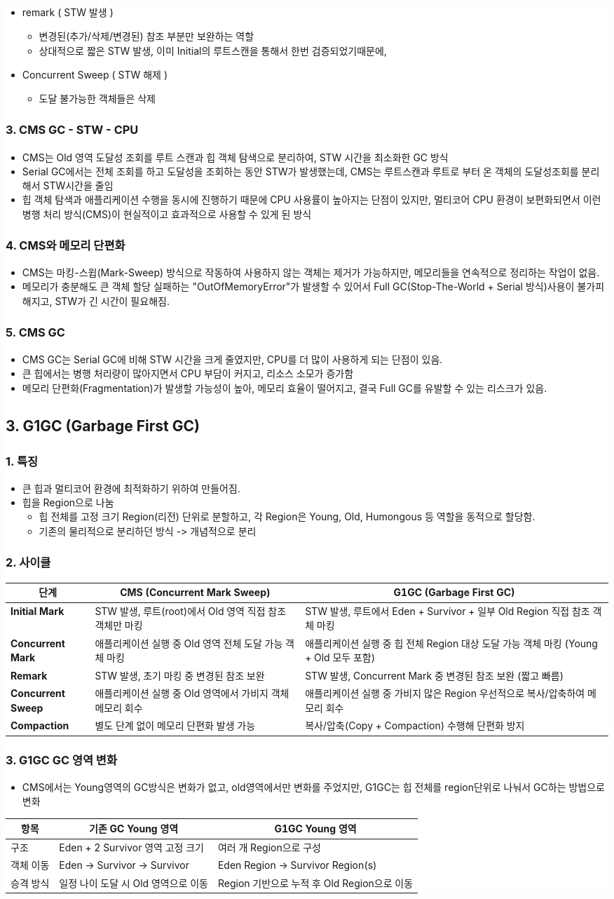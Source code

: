- remark ( STW 발생 )
    - 변경된(추가/삭제/변경된) 참조 부분만 보완하는 역할
    - 상대적으로 짧은 STW 발생, 이미 Initial의 루트스캔을 통해서 한번 검증되었기때문에,

- Concurrent Sweep ( STW 해제 )
    - 도달 불가능한 객체들은 삭제

### 3. CMS GC - STW - CPU
 - CMS는 Old 영역 도달성 조회를 루트 스캔과 힙 객체 탐색으로 분리하여, STW 시간을 최소화한 GC 방식
 - Serial GC에서는 전체 조회를 하고 도달성을 조회하는 동안 STW가 발생했는데, CMS는 루트스캔과 루트로 부터 온 객체의 도달성조회를 분리해서 STW시간을 줄임
 - 힙 객체 탐색과 애플리케이션 수행을 동시에 진행하기 때문에 CPU 사용률이 높아지는 단점이 있지만, 멀티코어 CPU 환경이 보편화되면서 이런 병행 처리 방식(CMS)이 현실적이고 효과적으로 사용할 수 있게 된 방식

### 4. CMS와 메모리 단편화
- CMS는 마킹-스윕(Mark-Sweep) 방식으로 작동하여 사용하지 않는 객체는 제거가 가능하지만, 메모리들을 연속적으로 정리하는 작업이 없음.
- 메모리가 충분해도 큰 객체 할당 실패하는 "OutOfMemoryError"가 발생할 수 있어서 Full GC(Stop-The-World + Serial 방식)사용이 불가피해지고, STW가 긴 시간이 필요해짐.

### 5. CMS GC
- CMS GC는 Serial GC에 비해 STW 시간을 크게 줄였지만, CPU를 더 많이 사용하게 되는 단점이 있음.
- 큰 힙에서는 병행 처리량이 많아지면서 CPU 부담이 커지고, 리소스 소모가 증가함
- 메모리 단편화(Fragmentation)가 발생할 가능성이 높아, 메모리 효율이 떨어지고, 결국 Full GC를 유발할 수 있는 리스크가 있음.


## 3. G1GC (Garbage First GC)
### 1. 특징
- 큰 힙과 멀티코어 환경에 최적화하기 위하여 만들어짐.
- 힙을 Region으로 나눔
  - 힙 전체를 고정 크기 Region(리전) 단위로 분할하고, 각 Region은 Young, Old, Humongous 등 역할을 동적으로 할당함.
  - 기존의 물리적으로 분리하던 방식 -> 개념적으로 분리

### 2. 사이클

| 단계                   | CMS (Concurrent Mark Sweep)            | G1GC (Garbage First GC)                                    |
| -------------------- | -------------------------------------- | ---------------------------------------------------------- |
| **Initial Mark**     | STW 발생, 루트(root)에서 Old 영역 직접 참조 객체만 마킹 | STW 발생, 루트에서 Eden + Survivor + 일부 Old Region 직접 참조 객체 마킹   |
| **Concurrent Mark**  | 애플리케이션 실행 중 Old 영역 전체 도달 가능 객체 마킹      | 애플리케이션 실행 중 힙 전체 Region 대상 도달 가능 객체 마킹 (Young + Old 모두 포함) |
| **Remark**           | STW 발생, 초기 마킹 중 변경된 참조 보완              | STW 발생, Concurrent Mark 중 변경된 참조 보완 (짧고 빠름)                |
| **Concurrent Sweep** | 애플리케이션 실행 중 Old 영역에서 가비지 객체 메모리 회수     | 애플리케이션 실행 중 가비지 많은 Region 우선적으로 복사/압축하여 메모리 회수             |
| **Compaction**       | 별도 단계 없이 메모리 단편화 발생 가능                 | 복사/압축(Copy + Compaction) 수행해 단편화 방지                        |

### 3. G1GC GC 영역 변화
- CMS에서는 Young영역의 GC방식은 변화가 없고, old영역에서만 변화를 주었지만, G1GC는 힙 전체를 region단위로 나눠서 GC하는 방법으로 변화

| 항목    | 기존 GC Young 영역             | G1GC Young 영역                    |
| ----- | -------------------------- | -------------------------------- |
| 구조    | Eden + 2 Survivor 영역 고정 크기 | 여러 개 Region으로 구성                 |
| 객체 이동 | Eden → Survivor → Survivor | Eden Region → Survivor Region(s) |
| 승격 방식 | 일정 나이 도달 시 Old 영역으로 이동     | Region 기반으로 누적 후 Old Region으로 이동 |
